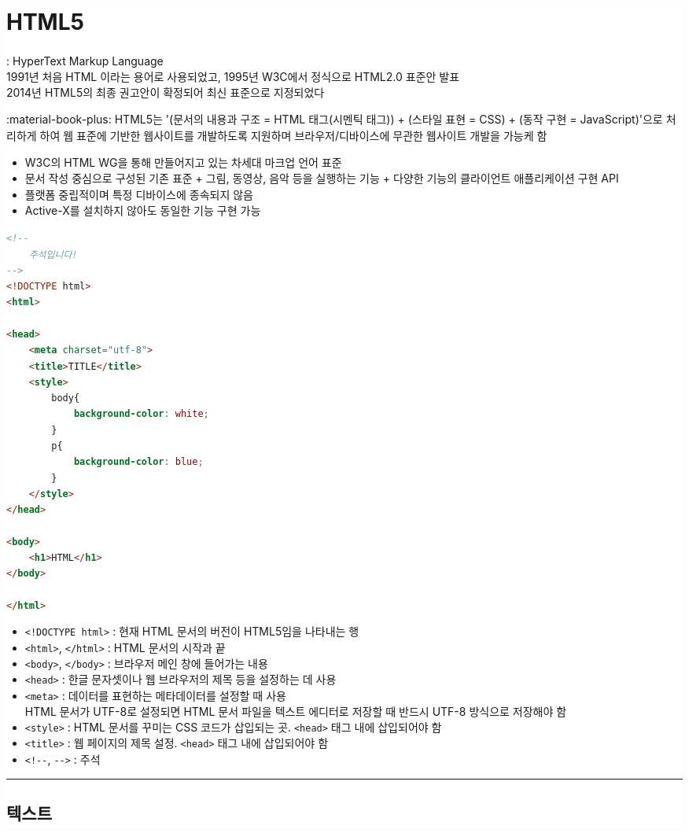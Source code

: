 # HTML5
: HyperText Markup Language
<br> 1991년 처음 HTML 이라는 용어로 사용되었고, 1995년 W3C에서 정식으로 HTML2.0 표준안 발표
<br> 2014년 HTML5의 최종 권고안이 확정되어 최신 표준으로 지정되었다

:material-book-plus: HTML5는 '(문서의 내용과 구조 = HTML 태그(시멘틱 태그)) + (스타일 표현 = CSS) + (동작 구현 = JavaScript)'으로 처리하게 하여 웹 표준에 기반한 웹사이트를 개발하도록 지원하며 브라우저/디바이스에 무관한 웹사이트 개발을 가능케 함

- W3C의 HTML WG을 통해 만들어지고 있는 차세대 마크업 언어 표준
- 문서 작성 중심으로 구성된 기존 표준 + 그림, 동영상, 음악 등을 실행하는 기능 + 다양한 기능의 클라이언트 애플리케이션 구현 API
- 플랫폼 중립적이며 특정 디바이스에 종속되지 않음
- Active-X를 설치하지 않아도 동일한 기능 구현 가능

``` html
<!-- 
    주석입니다!
-->
<!DOCTYPE html>
<html>

<head>
    <meta charset="utf-8">
    <title>TITLE</title>
    <style>
        body{
            background-color: white;
        }
        p{
            background-color: blue;
        }
    </style>
</head>

<body>
    <h1>HTML</h1>
</body>

</html>
```

- `<!DOCTYPE html>` : 현재 HTML 문서의 버전이 HTML5임을 나타내는 행
- `<html>`, `</html>` : HTML 문서의 시작과 끝
- `<body>`, `</body>` : 브라우저 메인 창에 들어가는 내용
- `<head>` : 한글 문자셋이나 웹 브라우저의 제목 등을 설정하는 데 사용
- `<meta>` : 데이터를 표현하는 메타데이터를 설정할 때 사용<br>HTML 문서가 UTF-8로 설정되면 HTML 문서 파일을 텍스트 에디터로 저장할 때 반드시 UTF-8 방식으로 저장해야 함
- `<style>` : HTML 문서를 꾸미는 CSS 코드가 삽입되는 곳. `<head>` 태그 내에 삽입되어야 함
- `<title>` : 웹 페이지의 제목 설정. `<head>` 태그 내에 삽입되어야 함
- `<!--`, `-->` : 주석


---
## 텍스트
